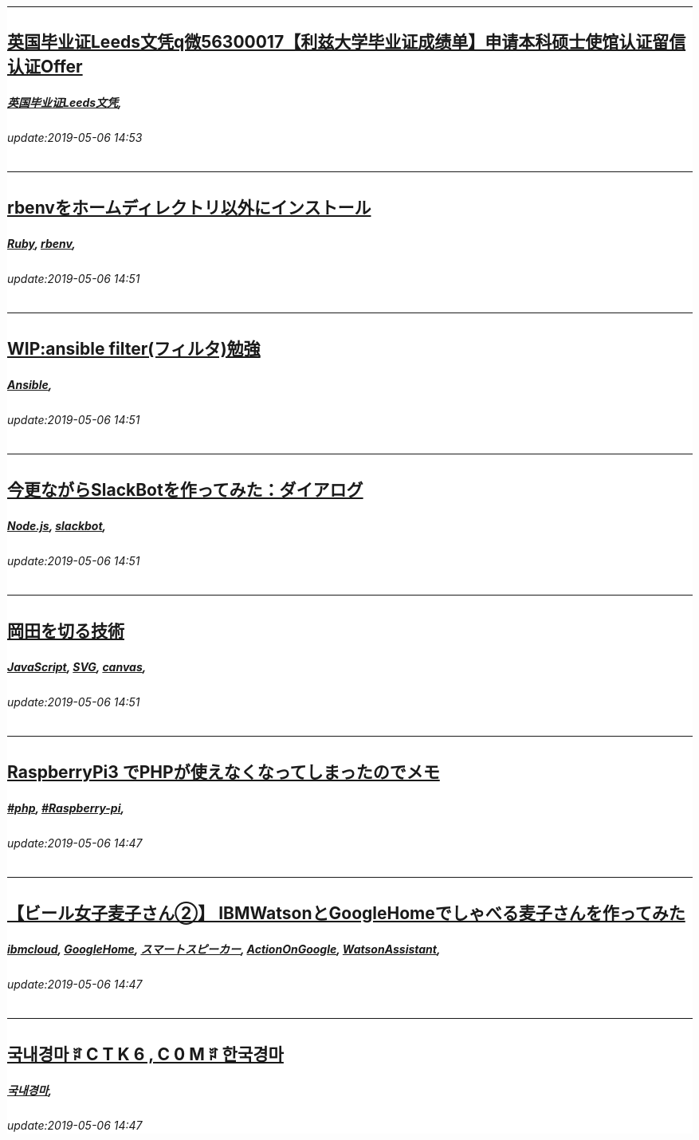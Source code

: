 
---
## [英国毕业证Leeds文凭q微56300017【利兹大学毕业证成绩单】申请本科硕士使馆认证留信认证Offer](https://qiita.com/yyzzsss2/items/ad047ece0f6ed7186767)
##### [英国毕业证Leeds文凭](https://qiita.com/tags/英国毕业证Leeds文凭), 
###### update:2019-05-06 14:53
---
## [rbenvをホームディレクトリ以外にインストール](https://qiita.com/massa423/items/6b51f57cb4e46e77fad0)
##### [Ruby](https://qiita.com/tags/Ruby), [rbenv](https://qiita.com/tags/rbenv), 
###### update:2019-05-06 14:51
---
## [WIP:ansible filter(フィルタ)勉強](https://qiita.com/maki_azuki/items/9ad7aba3204208cc6e33)
##### [Ansible](https://qiita.com/tags/Ansible), 
###### update:2019-05-06 14:51
---
## [今更ながらSlackBotを作ってみた：ダイアログ](https://qiita.com/poruruba/items/d0e0852715687ea10bcf)
##### [Node.js](https://qiita.com/tags/Node.js), [slackbot](https://qiita.com/tags/slackbot), 
###### update:2019-05-06 14:51
---
## [岡田を切る技術](https://qiita.com/miyanokomiya/items/4b0bf8561adc5f7a0754)
##### [JavaScript](https://qiita.com/tags/JavaScript), [SVG](https://qiita.com/tags/SVG), [canvas](https://qiita.com/tags/canvas), 
###### update:2019-05-06 14:51
---
## [RaspberryPi3 でPHPが使えなくなってしまったのでメモ](https://qiita.com/Taku_427_T/items/fae9a5d20d4880b31736)
##### [#php](https://qiita.com/tags/#php), [#Raspberry-pi](https://qiita.com/tags/#Raspberry-pi), 
###### update:2019-05-06 14:47
---
## [【ビール女子麦子さん②】 IBMWatsonとGoogleHomeでしゃべる麦子さんを作ってみた](https://qiita.com/paco_itengineer/items/c7f726edcb9a564585af)
##### [ibmcloud](https://qiita.com/tags/ibmcloud), [GoogleHome](https://qiita.com/tags/GoogleHome), [スマートスピーカー](https://qiita.com/tags/スマートスピーカー), [ActionOnGoogle](https://qiita.com/tags/ActionOnGoogle), [WatsonAssistant](https://qiita.com/tags/WatsonAssistant), 
###### update:2019-05-06 14:47
---
## [국내경마 ꆍ C T K 6 , C 0 M ꆍ 한국경마](https://qiita.com/kuykuywefkuy/items/7ad0c1e89a9cb33c5de4)
##### [국내경마](https://qiita.com/tags/국내경마), 
###### update:2019-05-06 14:47